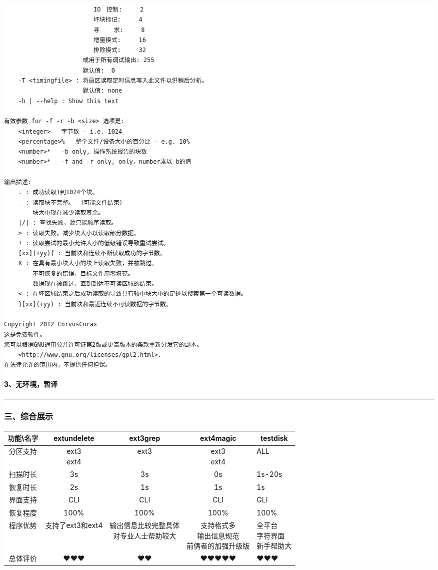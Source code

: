```
	                     IO　控制:     2
	                     坏块标记:     4
	                     寻    求:     8
	                     增量模式:     16
	                     排除模式:     32
	                  或用于所有调试输出: 255
	                  默认值:  0
	-T <timingfile> : 将扇区读取定时信息写入此文件以供稍后分析。
	                  默认值: none
	-h | --help : Show this text

有效参数 for -f -r -b <size> 选项是:
	<integer>	字节数 - i.e. 1024
	<percentage>%	整个文件/设备大小的百分比 - e.g. 10%
	<number>*	-b only, 操作系统报告的块数
	<number>*	-f and -r only, only，number乘以-b的值

输出描述:
	. : 成功读取1到1024个块。
	_ : 读取块不完整。 （可能文件结束）
	    块大小现在减少读取其余。
	|/| : 查找失败，源只能顺序读取。
	> : 读取失败，减少块大小以读取部分数据。
	! : 读取尝试的最小允许大小的低级错误导致重试尝试。
	[xx](+yy){ : 当前块和连续不断读取成功的字节数。
	X : 在具有最小块大小的块上读取失败，并被跳过。
	    不可恢复的错误，目标文件用零填充。
	    数据现在被跳过，直到到达不可读区域的结束。
	< : 在坏区域结束之后成功读取的导致具有较小块大小的足迹以搜索第一个可读数据。
	}[xx](+yy) : 当前块和最近连续不可读数据的字节数。

Copyright 2012 CorvusCorax
这是免费软件。 
您可以根据GNU通用公共许可证第2版或更高版本的条款重新分发它的副本。
	<http://www.gnu.org/licenses/gpl2.html>.
在法律允许的范围内，不提供任何担保。
```

#### 3、无环境，暂译

----



### 三、综合展示

| 功能\名字 |      extundelete      |        ext3grep         |              ext4magic              | testdisk              |
| :---: | :-------------------: | :---------------------: | :---------------------------------: | --------------------- |
| 分区支持  |     ext3<br>ext4      |          ext3           |            ext3<br>ext4             | ALL                   |
| 扫描时长  |          3s           |           3s            |                 0s                  | 1s-20s                |
| 恢复时长  |          2s           |           1s            |                 1s                  | 1s                    |
| 界面支持  |          CLI          |           CLI           |                 CLI                 | GLI                   |
| 恢复程度  |         100%          |          100%           |                100%                 | 100%                  |
| 程序优势  |     支持了ext3和ext4      | 输出信息比较完整具体<br>对专业人士帮助较大 |    支持格式多<br>输出信息规范<br>前俩者的加强升级版     | 全平台<br>字符界面<br>新手帮助大  |
| 总体评价  | :heart::heart::heart: |     :heart::heart:      | :heart::heart::heart::heart::heart: | :heart::heart::heart: |

